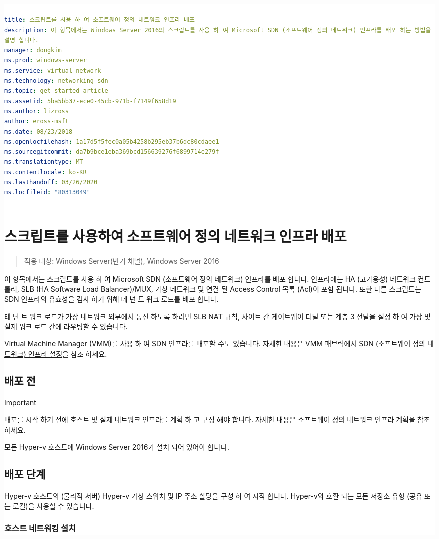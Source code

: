 ```yaml
---
title: 스크립트를 사용 하 여 소프트웨어 정의 네트워크 인프라 배포
description: 이 항목에서는 Windows Server 2016의 스크립트를 사용 하 여 Microsoft SDN (소프트웨어 정의 네트워크) 인프라를 배포 하는 방법을 설명 합니다.
manager: dougkim
ms.prod: windows-server
ms.service: virtual-network
ms.technology: networking-sdn
ms.topic: get-started-article
ms.assetid: 5ba5bb37-ece0-45cb-971b-f7149f658d19
ms.author: lizross
author: eross-msft
ms.date: 08/23/2018
ms.openlocfilehash: 1a17d5f5fec0a05b4258b295eb37b6dc80cdaee1
ms.sourcegitcommit: da7b9bce1eba369bcd156639276f6899714e279f
ms.translationtype: MT
ms.contentlocale: ko-KR
ms.lasthandoff: 03/26/2020
ms.locfileid: "80313049"
---
```

# <a name="deploy-a-software-defined-network-infrastructure-using-scripts"></a>스크립트를 사용하여 소프트웨어 정의 네트워크 인프라 배포

>적용 대상: Windows Server(반기 채널), Windows Server 2016

이 항목에서는 스크립트를 사용 하 여 Microsoft SDN (소프트웨어 정의 네트워크) 인프라를 배포 합니다. 인프라에는 HA (고가용성) 네트워크 컨트롤러, SLB (HA Software Load Balancer)/MUX, 가상 네트워크 및 연결 된 Access Control 목록 (Acl)이 포함 됩니다. 또한 다른 스크립트는 SDN 인프라의 유효성을 검사 하기 위해 테 넌 트 워크 로드를 배포 합니다.  

테 넌 트 워크 로드가 가상 네트워크 외부에서 통신 하도록 하려면 SLB NAT 규칙, 사이트 간 게이트웨이 터널 또는 계층 3 전달을 설정 하 여 가상 및 실제 워크 로드 간에 라우팅할 수 있습니다.  

Virtual Machine Manager (VMM)를 사용 하 여 SDN 인프라를 배포할 수도 있습니다. 자세한 내용은 [VMM 패브릭에서 SDN (소프트웨어 정의 네트워크) 인프라 설정](https://technet.microsoft.com/system-center-docs/vmm/scenario/sdn-overview)을 참조 하세요.  


## <a name="pre-deployment"></a>배포 전  

> [!IMPORTANT]  
> 배포를 시작 하기 전에 호스트 및 실제 네트워크 인프라를 계획 하 고 구성 해야 합니다. 자세한 내용은 [소프트웨어 정의 네트워크 인프라 계획](../../sdn/plan/Plan-a-Software-Defined-Network-Infrastructure.md)을 참조하세요.  

모든 Hyper-v 호스트에 Windows Server 2016가 설치 되어 있어야 합니다.  

## <a name="deployment-steps"></a>배포 단계  
Hyper-v 호스트의 (물리적 서버) Hyper-v 가상 스위치 및 IP 주소 할당을 구성 하 여 시작 합니다. Hyper-v와 호환 되는 모든 저장소 유형 (공유 또는 로컬)을 사용할 수 있습니다.  

### <a name="install-host-networking"></a>호스트 네트워킹 설치  
